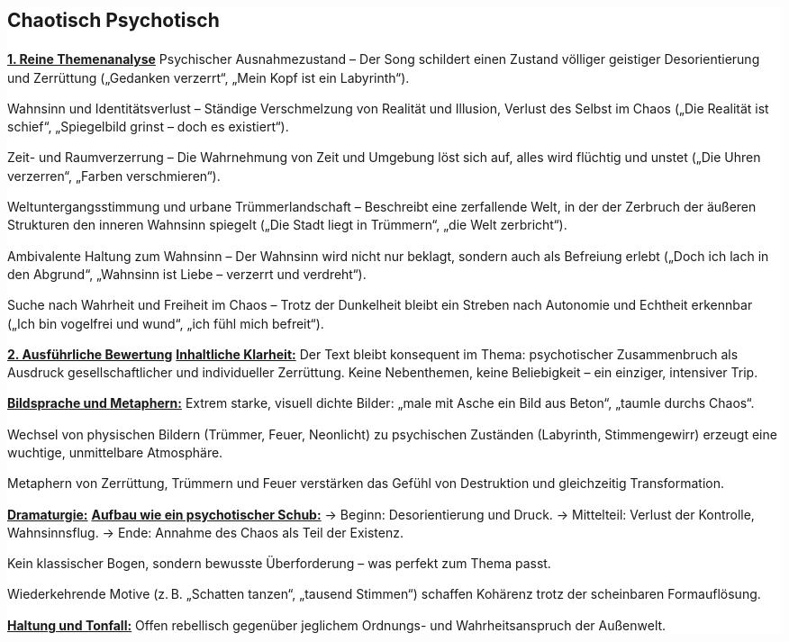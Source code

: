<a name="chaotisch-psychotisch"></a>

## Chaotisch Psychotisch

<u><strong>1. Reine Themenanalyse</strong></u>
Psychischer Ausnahmezustand
– Der Song schildert einen Zustand völliger geistiger Desorientierung und Zerrüttung („Gedanken verzerrt“, „Mein Kopf ist ein Labyrinth“).

Wahnsinn und Identitätsverlust
– Ständige Verschmelzung von Realität und Illusion, Verlust des Selbst im Chaos („Die Realität ist schief“, „Spiegelbild grinst – doch es existiert“).

Zeit- und Raumverzerrung
– Die Wahrnehmung von Zeit und Umgebung löst sich auf, alles wird flüchtig und unstet („Die Uhren verzerren“, „Farben verschmieren“).

Weltuntergangsstimmung und urbane Trümmerlandschaft
– Beschreibt eine zerfallende Welt, in der der Zerbruch der äußeren Strukturen den inneren Wahnsinn spiegelt („Die Stadt liegt in Trümmern“, „die Welt zerbricht“).

Ambivalente Haltung zum Wahnsinn
– Der Wahnsinn wird nicht nur beklagt, sondern auch als Befreiung erlebt („Doch ich lach in den Abgrund“, „Wahnsinn ist Liebe – verzerrt und verdreht“).

Suche nach Wahrheit und Freiheit im Chaos
– Trotz der Dunkelheit bleibt ein Streben nach Autonomie und Echtheit erkennbar („Ich bin vogelfrei und wund“, „ich fühl mich befreit“).

<u><strong>2. Ausführliche Bewertung</strong></u>
<u><strong>Inhaltliche Klarheit:</strong></u>
Der Text bleibt konsequent im Thema: psychotischer Zusammenbruch als Ausdruck gesellschaftlicher und individueller Zerrüttung. Keine Nebenthemen, keine Beliebigkeit – ein einziger, intensiver Trip.

<u><strong>Bildsprache und Metaphern:</strong></u>
Extrem starke, visuell dichte Bilder: „male mit Asche ein Bild aus Beton“, „taumle durchs Chaos“.

Wechsel von physischen Bildern (Trümmer, Feuer, Neonlicht) zu psychischen Zuständen (Labyrinth, Stimmengewirr) erzeugt eine wuchtige, unmittelbare Atmosphäre.

Metaphern von Zerrüttung, Trümmern und Feuer verstärken das Gefühl von Destruktion und gleichzeitig Transformation.

<u><strong>Dramaturgie:</strong></u>
<u><strong>Aufbau wie ein psychotischer Schub:</strong></u>
→ Beginn: Desorientierung und Druck.
→ Mittelteil: Verlust der Kontrolle, Wahnsinnsflug.
→ Ende: Annahme des Chaos als Teil der Existenz.

Kein klassischer Bogen, sondern bewusste Überforderung – was perfekt zum Thema passt.

Wiederkehrende Motive (z. B. „Schatten tanzen“, „tausend Stimmen“) schaffen Kohärenz trotz der scheinbaren Formauflösung.

<u><strong>Haltung und Tonfall:</strong></u>
Offen rebellisch gegenüber jeglichem Ordnungs- und Wahrheitsanspruch der Außenwelt.

